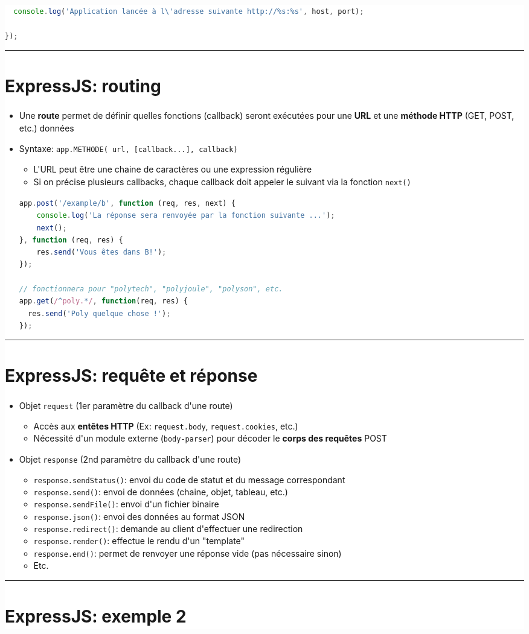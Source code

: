 ```javascript
  console.log('Application lancée à l\'adresse suivante http://%s:%s', host, port);

});
```

---

# ExpressJS: routing

- Une **route** permet de définir quelles fonctions (callback) seront exécutées pour une **URL** et une **méthode HTTP** (GET, POST, etc.) données

- Syntaxe: `app.METHODE( url, [callback...], callback)`
  + L'URL peut être une chaine de caractères ou une expression régulière
  + Si on précise plusieurs callbacks, chaque callback doit appeler le suivant via la fonction `next()`

  ```javascript
  app.post('/example/b', function (req, res, next) {
      console.log('La réponse sera renvoyée par la fonction suivante ...');
      next();
  }, function (req, res) {
      res.send('Vous êtes dans B!');
  });

  // fonctionnera pour "polytech", "polyjoule", "polyson", etc.
  app.get(/^poly.*/, function(req, res) {
    res.send('Poly quelque chose !');
  });
  ```

---

# ExpressJS: requête et réponse

- Objet `request` (1er paramètre du callback d'une route)
  + Accès aux **entêtes HTTP** (Ex: `request.body`, `request.cookies`, etc.)
  + Nécessité d'un module externe (`body-parser`) pour décoder le **corps des requêtes** POST

- Objet `response` (2nd paramètre du callback d'une route)
  + `response.sendStatus()`: envoi du code de statut et du message correspondant
  + `response.send()`: envoi de données (chaine, objet, tableau, etc.)
  + `response.sendFile()`: envoi d'un fichier binaire
  + `response.json()`: envoi des données au format JSON
  + `response.redirect()`: demande au client d'effectuer une redirection
  + `response.render()`: effectue le rendu d'un "template"
  + `response.end()`: permet de renvoyer une réponse vide (pas nécessaire sinon)
  + Etc.

---

# ExpressJS: exemple 2
